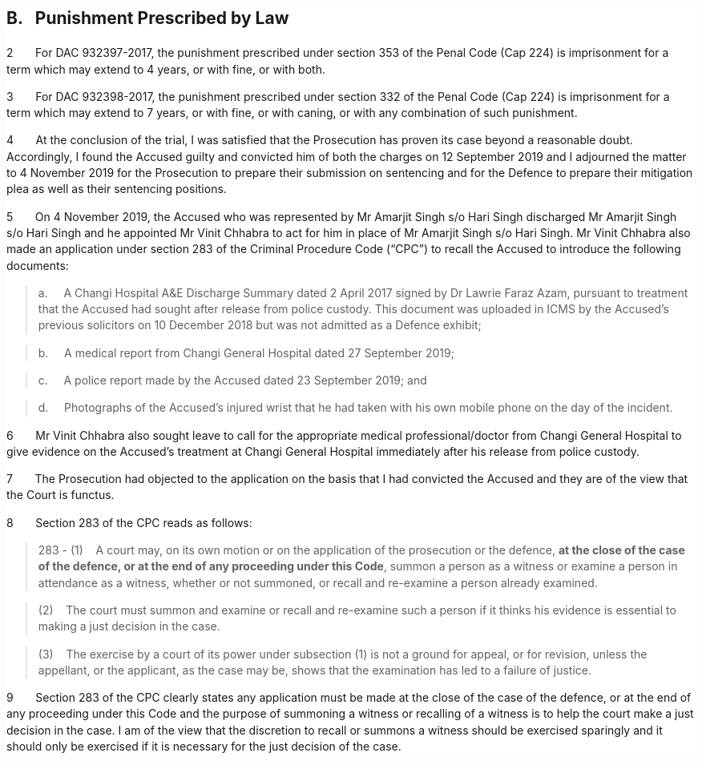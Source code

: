 ## B.   Punishment Prescribed by Law

2       For DAC 932397-2017, the punishment prescribed under section 353 of the Penal Code (Cap 224) is imprisonment for a term which may extend to 4 years, or with fine, or with both.

3       For DAC 932398-2017, the punishment prescribed under section 332 of the Penal Code (Cap 224) is imprisonment for a term which may extend to 7 years, or with fine, or with caning, or with any combination of such punishment.

4       At the conclusion of the trial, I was satisfied that the Prosecution has proven its case beyond a reasonable doubt. Accordingly, I found the Accused guilty and convicted him of both the charges on 12 September 2019 and I adjourned the matter to 4 November 2019 for the Prosecution to prepare their submission on sentencing and for the Defence to prepare their mitigation plea as well as their sentencing positions.

5       On 4 November 2019, the Accused who was represented by Mr Amarjit Singh s/o Hari Singh discharged Mr Amarjit Singh s/o Hari Singh and he appointed Mr Vinit Chhabra to act for him in place of Mr Amarjit Singh s/o Hari Singh. Mr Vinit Chhabra also made an application under section 283 of the Criminal Procedure Code (“CPC”) to recall the Accused to introduce the following documents:

> a.     A Changi Hospital A&E Discharge Summary dated 2 April 2017 signed by Dr Lawrie Faraz Azam, pursuant to treatment that the Accused had sought after release from police custody. This document was uploaded in ICMS by the Accused’s previous solicitors on 10 December 2018 but was not admitted as a Defence exhibit;

> b.     A medical report from Changi General Hospital dated 27 September 2019;

> c.     A police report made by the Accused dated 23 September 2019; and

> d.     Photographs of the Accused’s injured wrist that he had taken with his own mobile phone on the day of the incident.

6       Mr Vinit Chhabra also sought leave to call for the appropriate medical professional/doctor from Changi General Hospital to give evidence on the Accused’s treatment at Changi General Hospital immediately after his release from police custody.

7       The Prosecution had objected to the application on the basis that I had convicted the Accused and they are of the view that the Court is functus.

8       Section 283 of the CPC reads as follows:

> 283 - (1)    A court may, on its own motion or on the application of the prosecution or the defence, **at the close of the case of the defence, or at the end of any proceeding under this Code**, summon a person as a witness or examine a person in attendance as a witness, whether or not summoned, or recall and re-examine a person already examined.

> (2)    The court must summon and examine or recall and re-examine such a person if it thinks his evidence is essential to making a just decision in the case.

> (3)    The exercise by a court of its power under subsection (1) is not a ground for appeal, or for revision, unless the appellant, or the applicant, as the case may be, shows that the examination has led to a failure of justice.

9       Section 283 of the CPC clearly states any application must be made at the close of the case of the defence, or at the end of any proceeding under this Code and the purpose of summoning a witness or recalling of a witness is to help the court make a just decision in the case. I am of the view that the discretion to recall or summons a witness should be exercised sparingly and it should only be exercised if it is necessary for the just decision of the case.
